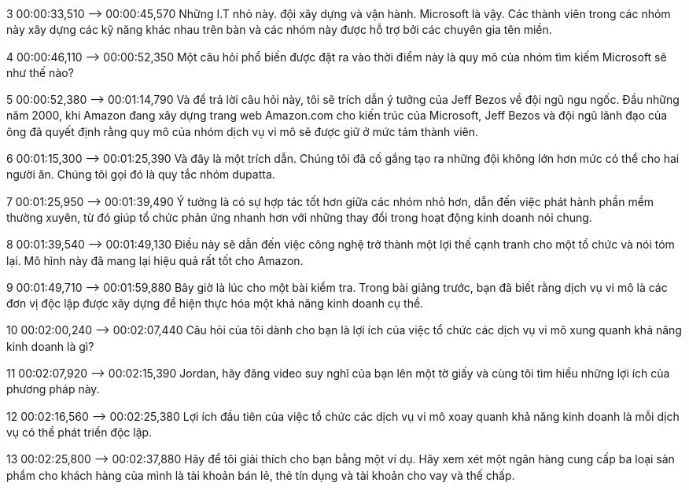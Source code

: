 3
00:00:33,510 --> 00:00:45,570
Những I.T nhỏ này.  đội xây dựng và vận hành.  Microsoft là vậy.  Các thành viên trong các nhóm này xây dựng các kỹ năng khác nhau trên bàn và các nhóm này được hỗ trợ bởi các chuyên gia tên miền.

4
00:00:46,110 --> 00:00:52,350
Một câu hỏi phổ biến được đặt ra vào thời điểm này là quy mô của nhóm tìm kiếm Microsoft sẽ như thế nào?

5
00:00:52,380 --> 00:01:14,790
Và để trả lời câu hỏi này, tôi sẽ trích dẫn ý tưởng của Jeff Bezos về đội ngũ ngu ngốc.  Đầu những năm 2000, khi Amazon đang xây dựng trang web Amazon.com cho kiến ​​trúc của Microsoft, Jeff Bezos và đội ngũ lãnh đạo của ông đã quyết định rằng quy mô của nhóm dịch vụ vi mô sẽ được giữ ở mức tám thành viên.

6
00:01:15,300 --> 00:01:25,390
Và đây là một trích dẫn.  Chúng tôi đã cố gắng tạo ra những đội không lớn hơn mức có thể cho hai người ăn.  Chúng tôi gọi đó là quy tắc nhóm dupatta.

7
00:01:25,950 --> 00:01:39,490
Ý tưởng là có sự hợp tác tốt hơn giữa các nhóm nhỏ hơn, dẫn đến việc phát hành phần mềm thường xuyên, từ đó giúp tổ chức phản ứng nhanh hơn với những thay đổi trong hoạt động kinh doanh nói chung.

8
00:01:39,540 --> 00:01:49,130
Điều này sẽ dẫn đến việc công nghệ trở thành một lợi thế cạnh tranh cho một tổ chức và nói tóm lại.  Mô hình này đã mang lại hiệu quả rất tốt cho Amazon.

9
00:01:49,710 --> 00:01:59,880
Bây giờ là lúc cho một bài kiểm tra.  Trong bài giảng trước, bạn đã biết rằng dịch vụ vi mô là các đơn vị độc lập được xây dựng để hiện thực hóa một khả năng kinh doanh cụ thể.

10
00:02:00,240 --> 00:02:07,440
Câu hỏi của tôi dành cho bạn là lợi ích của việc tổ chức các dịch vụ vi mô xung quanh khả năng kinh doanh là gì?

11
00:02:07,920 --> 00:02:15,390
Jordan, hãy đăng video suy nghĩ của bạn lên một tờ giấy và cùng tôi tìm hiểu những lợi ích của phương pháp này.

12
00:02:16,560 --> 00:02:25,380
Lợi ích đầu tiên của việc tổ chức các dịch vụ vi mô xoay quanh khả năng kinh doanh là mỗi dịch vụ có thể phát triển độc lập.

13
00:02:25,800 --> 00:02:37,880
Hãy để tôi giải thích cho bạn bằng một ví dụ.  Hãy xem xét một ngân hàng cung cấp ba loại sản phẩm cho khách hàng của mình là tài khoản bán lẻ, thẻ tín dụng và tài khoản cho vay và thế chấp.
